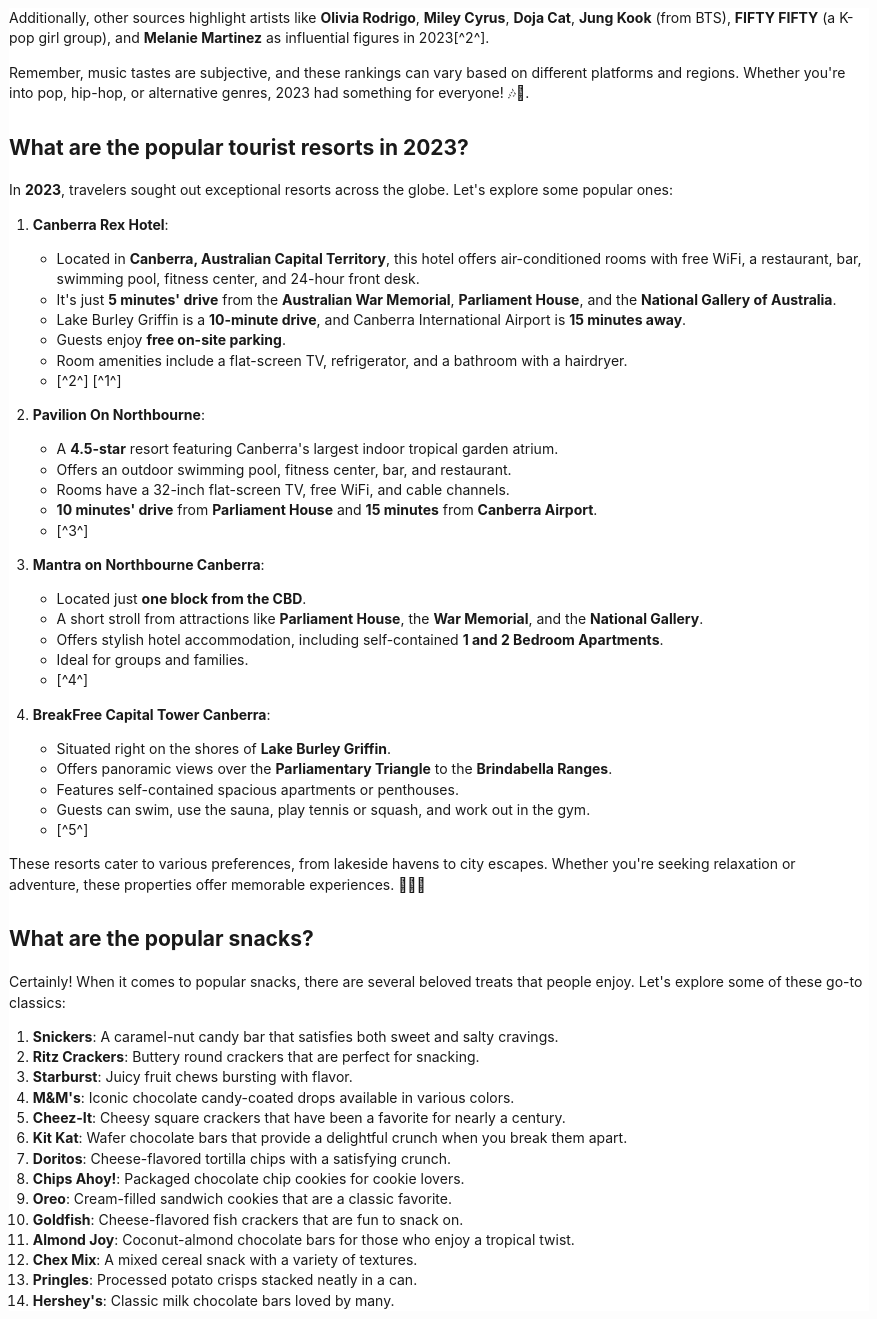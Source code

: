 Additionally, other sources highlight artists like **Olivia Rodrigo**, **Miley Cyrus**, **Doja Cat**, **Jung Kook** (from BTS), **FIFTY FIFTY** (a K-pop girl group), and **Melanie Martinez** as influential figures in 2023[^2^].

Remember, music tastes are subjective, and these rankings can vary based on different platforms and regions. Whether you're into pop, hip-hop, or alternative genres, 2023 had something for everyone! 🎶🌟.
## What are the popular tourist resorts in 2023?
In **2023**, travelers sought out exceptional resorts across the globe. Let's explore some popular ones:

1. **Canberra Rex Hotel**:
   - Located in **Canberra, Australian Capital Territory**, this hotel offers air-conditioned rooms with free WiFi, a restaurant, bar, swimming pool, fitness center, and 24-hour front desk.
   - It's just **5 minutes' drive** from the **Australian War Memorial**, **Parliament House**, and the **National Gallery of Australia**.
   - Lake Burley Griffin is a **10-minute drive**, and Canberra International Airport is **15 minutes away**.
   - Guests enjoy **free on-site parking**.
   - Room amenities include a flat-screen TV, refrigerator, and a bathroom with a hairdryer.
   - [^2^] [^1^]

2. **Pavilion On Northbourne**:
   - A **4.5-star** resort featuring Canberra's largest indoor tropical garden atrium.
   - Offers an outdoor swimming pool, fitness center, bar, and restaurant.
   - Rooms have a 32-inch flat-screen TV, free WiFi, and cable channels.
   - **10 minutes' drive** from **Parliament House** and **15 minutes** from **Canberra Airport**.
   - [^3^]

3. **Mantra on Northbourne Canberra**:
   - Located just **one block from the CBD**.
   - A short stroll from attractions like **Parliament House**, the **War Memorial**, and the **National Gallery**.
   - Offers stylish hotel accommodation, including self-contained **1 and 2 Bedroom Apartments**.
   - Ideal for groups and families.
   - [^4^]

4. **BreakFree Capital Tower Canberra**:
   - Situated right on the shores of **Lake Burley Griffin**.
   - Offers panoramic views over the **Parliamentary Triangle** to the **Brindabella Ranges**.
   - Features self-contained spacious apartments or penthouses.
   - Guests can swim, use the sauna, play tennis or squash, and work out in the gym.
   - [^5^]

These resorts cater to various preferences, from lakeside havens to city escapes. Whether you're seeking relaxation or adventure, these properties offer memorable experiences. 🌴🏨✨
## What are the popular snacks?
Certainly! When it comes to popular snacks, there are several beloved treats that people enjoy. Let's explore some of these go-to classics:

1. **Snickers**: A caramel-nut candy bar that satisfies both sweet and salty cravings.
2. **Ritz Crackers**: Buttery round crackers that are perfect for snacking.
3. **Starburst**: Juicy fruit chews bursting with flavor.
4. **M&M's**: Iconic chocolate candy-coated drops available in various colors.
5. **Cheez-It**: Cheesy square crackers that have been a favorite for nearly a century.
6. **Kit Kat**: Wafer chocolate bars that provide a delightful crunch when you break them apart.
7. **Doritos**: Cheese-flavored tortilla chips with a satisfying crunch.
8. **Chips Ahoy!**: Packaged chocolate chip cookies for cookie lovers.
9. **Oreo**: Cream-filled sandwich cookies that are a classic favorite.
10. **Goldfish**: Cheese-flavored fish crackers that are fun to snack on.
11. **Almond Joy**: Coconut-almond chocolate bars for those who enjoy a tropical twist.
12. **Chex Mix**: A mixed cereal snack with a variety of textures.
13. **Pringles**: Processed potato crisps stacked neatly in a can.
14. **Hershey's**: Classic milk chocolate bars loved by many.